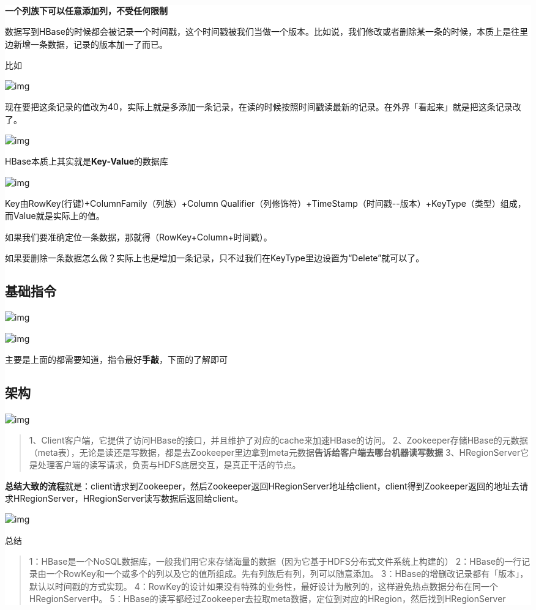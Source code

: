 **一个列族下可以任意添加列，不受任何限制**

数据写到HBase的时候都会被记录一个时间戳，这个时间戳被我们当做一个版本。比如说，我们修改或者删除某一条的时候，本质上是往里边新增一条数据，记录的版本加一了而已。

比如

![img](https://pic4.zhimg.com/80/v2-3ea852ef89c04d56b167628f8e277773_720w.jpg)

现在要把这条记录的值改为40，实际上就是多添加一条记录，在读的时候按照时间戳读最新的记录。在外界「看起来」就是把这条记录改了。

![img](https://pic1.zhimg.com/80/v2-796c9b57c5a35bcb4b50f31df90e00e8_720w.jpg)

HBase本质上其实就是**Key-Value**的数据库

![img](https://pic2.zhimg.com/80/v2-7a9051c5a86319e20157cb07c8c16169_720w.jpg)

Key由RowKey(行键)+ColumnFamily（列族）+Column Qualifier（列修饰符）+TimeStamp（时间戳--版本）+KeyType（类型）组成，而Value就是实际上的值。

如果我们要准确定位一条数据，那就得（RowKey+Column+时间戳）。

如果要删除一条数据怎么做？实际上也是增加一条记录，只不过我们在KeyType里边设置为“Delete”就可以了。



## 基础指令

![img](https://pic2.zhimg.com/80/v2-10f35013d2c29ad614a8094ef3c6b371_720w.jpg)

![img](https://pic3.zhimg.com/80/v2-a52281c26754d853491f80e245c24352_720w.jpg)

主要是上面的都需要知道，指令最好**手敲**，下面的了解即可

## 架构

![img](https://pic1.zhimg.com/80/v2-055cc2821ece4d6e1546fd0ae877cc00_720w.jpg)

> 1、Client客户端，它提供了访问HBase的接口，并且维护了对应的cache来加速HBase的访问。
> 2、Zookeeper存储HBase的元数据（meta表），无论是读还是写数据，都是去Zookeeper里边拿到meta元数据**告诉给客户端去哪台机器读写数据**
> 3、HRegionServer它是处理客户端的读写请求，负责与HDFS底层交互，是真正干活的节点。

**总结大致的流程**就是：client请求到Zookeeper，然后Zookeeper返回HRegionServer地址给client，client得到Zookeeper返回的地址去请求HRegionServer，HRegionServer读写数据后返回给client。

![img](https://pic4.zhimg.com/80/v2-698a7cb1c3bb0131f5f13d08f18dba97_720w.jpg)

总结

> 1：HBase是一个NoSQL数据库，一般我们用它来存储海量的数据（因为它基于HDFS分布式文件系统上构建的）
> 2：HBase的一行记录由一个RowKey和一个或多个的列以及它的值所组成。先有列族后有列，列可以随意添加。
> 3：HBase的增删改记录都有「版本」，默认以时间戳的方式实现。
> 4：RowKey的设计如果没有特殊的业务性，最好设计为散列的，这样避免热点数据分布在同一个HRegionServer中。
> 5：HBase的读写都经过Zookeeper去拉取meta数据，定位到对应的HRegion，然后找到HRegionServer


